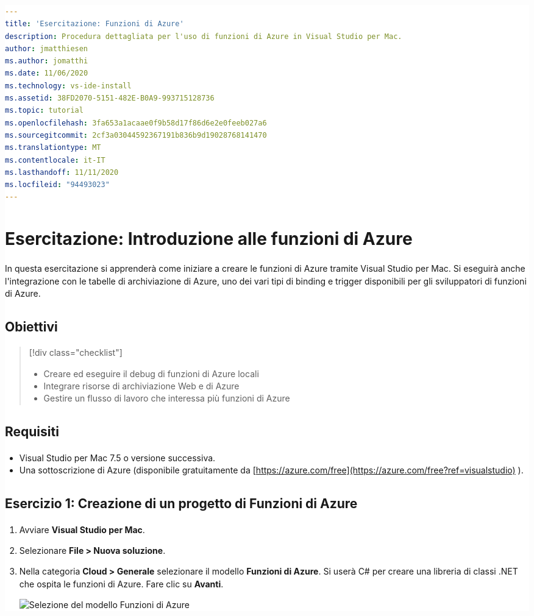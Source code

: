 ```yaml
---
title: 'Esercitazione: Funzioni di Azure'
description: Procedura dettagliata per l'uso di funzioni di Azure in Visual Studio per Mac.
author: jmatthiesen
ms.author: jomatthi
ms.date: 11/06/2020
ms.technology: vs-ide-install
ms.assetid: 38FD2070-5151-482E-B0A9-993715128736
ms.topic: tutorial
ms.openlocfilehash: 3fa653a1acaae0f9b58d17f86d6e2e0feeb027a6
ms.sourcegitcommit: 2cf3a03044592367191b836b9d19028768141470
ms.translationtype: MT
ms.contentlocale: it-IT
ms.lasthandoff: 11/11/2020
ms.locfileid: "94493023"
---
```

# <a name="tutorial-getting-started-with-azure-functions"></a>Esercitazione: Introduzione alle funzioni di Azure

In questa esercitazione si apprenderà come iniziare a creare le funzioni di Azure tramite Visual Studio per Mac. Si eseguirà anche l'integrazione con le tabelle di archiviazione di Azure, uno dei vari tipi di binding e trigger disponibili per gli sviluppatori di funzioni di Azure.

## <a name="objectives"></a>Obiettivi

> [!div class="checklist"]
> * Creare ed eseguire il debug di funzioni di Azure locali
> * Integrare risorse di archiviazione Web e di Azure
> * Gestire un flusso di lavoro che interessa più funzioni di Azure

## <a name="requirements"></a>Requisiti

- Visual Studio per Mac 7.5 o versione successiva.
- Una sottoscrizione di Azure (disponibile gratuitamente da [https://azure.com/free](https://azure.com/free?ref=visualstudio) ).

## <a name="exercise-1-creating-an-azure-functions-project"></a>Esercizio 1: Creazione di un progetto di Funzioni di Azure

1. Avviare **Visual Studio per Mac**.

2. Selezionare **File > Nuova soluzione**.

3. Nella categoria **Cloud > Generale** selezionare il modello **Funzioni di Azure**. Si userà C# per creare una libreria di classi .NET che ospita le funzioni di Azure. Fare clic su **Avanti**.

    ![Selezione del modello Funzioni di Azure](media/azure-functions-lab-image1.png)
